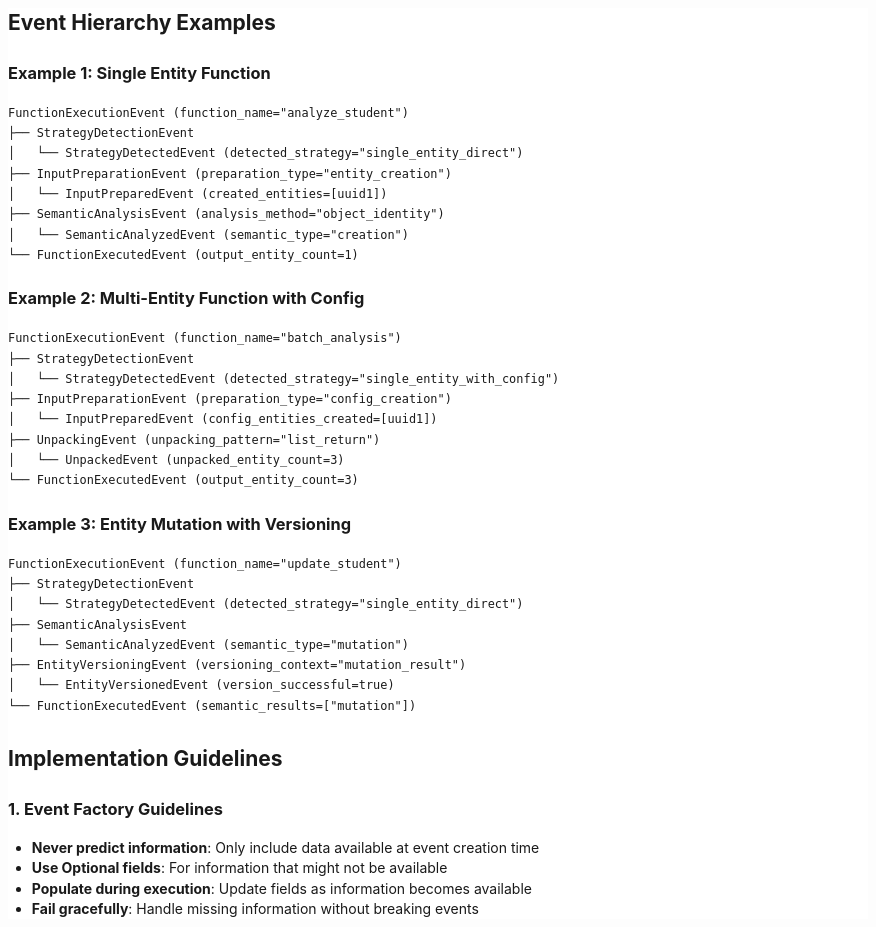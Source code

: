 ```python
```

## Event Hierarchy Examples

### Example 1: Single Entity Function

```
FunctionExecutionEvent (function_name="analyze_student")
├── StrategyDetectionEvent
│   └── StrategyDetectedEvent (detected_strategy="single_entity_direct")
├── InputPreparationEvent (preparation_type="entity_creation")
│   └── InputPreparedEvent (created_entities=[uuid1])
├── SemanticAnalysisEvent (analysis_method="object_identity")
│   └── SemanticAnalyzedEvent (semantic_type="creation")
└── FunctionExecutedEvent (output_entity_count=1)
```

### Example 2: Multi-Entity Function with Config

```
FunctionExecutionEvent (function_name="batch_analysis")
├── StrategyDetectionEvent
│   └── StrategyDetectedEvent (detected_strategy="single_entity_with_config")
├── InputPreparationEvent (preparation_type="config_creation")
│   └── InputPreparedEvent (config_entities_created=[uuid1])
├── UnpackingEvent (unpacking_pattern="list_return")
│   └── UnpackedEvent (unpacked_entity_count=3)
└── FunctionExecutedEvent (output_entity_count=3)
```

### Example 3: Entity Mutation with Versioning

```
FunctionExecutionEvent (function_name="update_student")
├── StrategyDetectionEvent
│   └── StrategyDetectedEvent (detected_strategy="single_entity_direct")
├── SemanticAnalysisEvent
│   └── SemanticAnalyzedEvent (semantic_type="mutation")
├── EntityVersioningEvent (versioning_context="mutation_result")
│   └── EntityVersionedEvent (version_successful=true)
└── FunctionExecutedEvent (semantic_results=["mutation"])
```

## Implementation Guidelines

### 1. Event Factory Guidelines

- **Never predict information**: Only include data available at event creation time
- **Use Optional fields**: For information that might not be available
- **Populate during execution**: Update fields as information becomes available
- **Fail gracefully**: Handle missing information without breaking events
